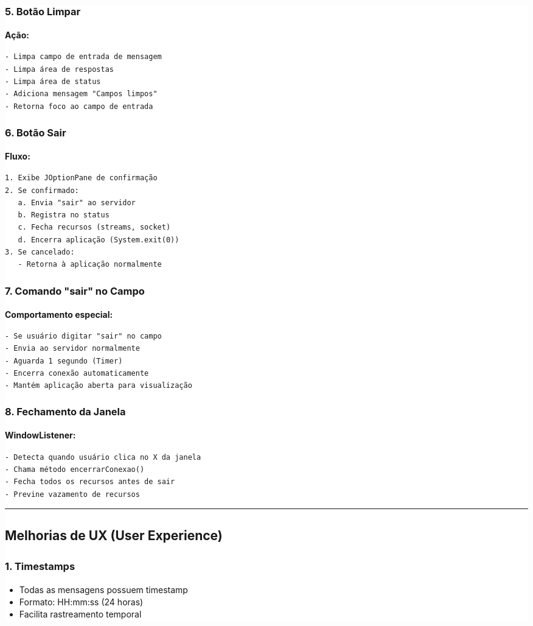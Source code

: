 ### 5. Botão Limpar

**Ação:**
```
- Limpa campo de entrada de mensagem
- Limpa área de respostas
- Limpa área de status
- Adiciona mensagem "Campos limpos"
- Retorna foco ao campo de entrada
```

### 6. Botão Sair

**Fluxo:**
```
1. Exibe JOptionPane de confirmação
2. Se confirmado:
   a. Envia "sair" ao servidor
   b. Registra no status
   c. Fecha recursos (streams, socket)
   d. Encerra aplicação (System.exit(0))
3. Se cancelado:
   - Retorna à aplicação normalmente
```

### 7. Comando "sair" no Campo

**Comportamento especial:**
```
- Se usuário digitar "sair" no campo
- Envia ao servidor normalmente
- Aguarda 1 segundo (Timer)
- Encerra conexão automaticamente
- Mantém aplicação aberta para visualização
```

### 8. Fechamento da Janela

**WindowListener:**
```
- Detecta quando usuário clica no X da janela
- Chama método encerrarConexao()
- Fecha todos os recursos antes de sair
- Previne vazamento de recursos
```

---

## Melhorias de UX (User Experience)

### 1. **Timestamps**
- Todas as mensagens possuem timestamp
- Formato: HH:mm:ss (24 horas)
- Facilita rastreamento temporal

